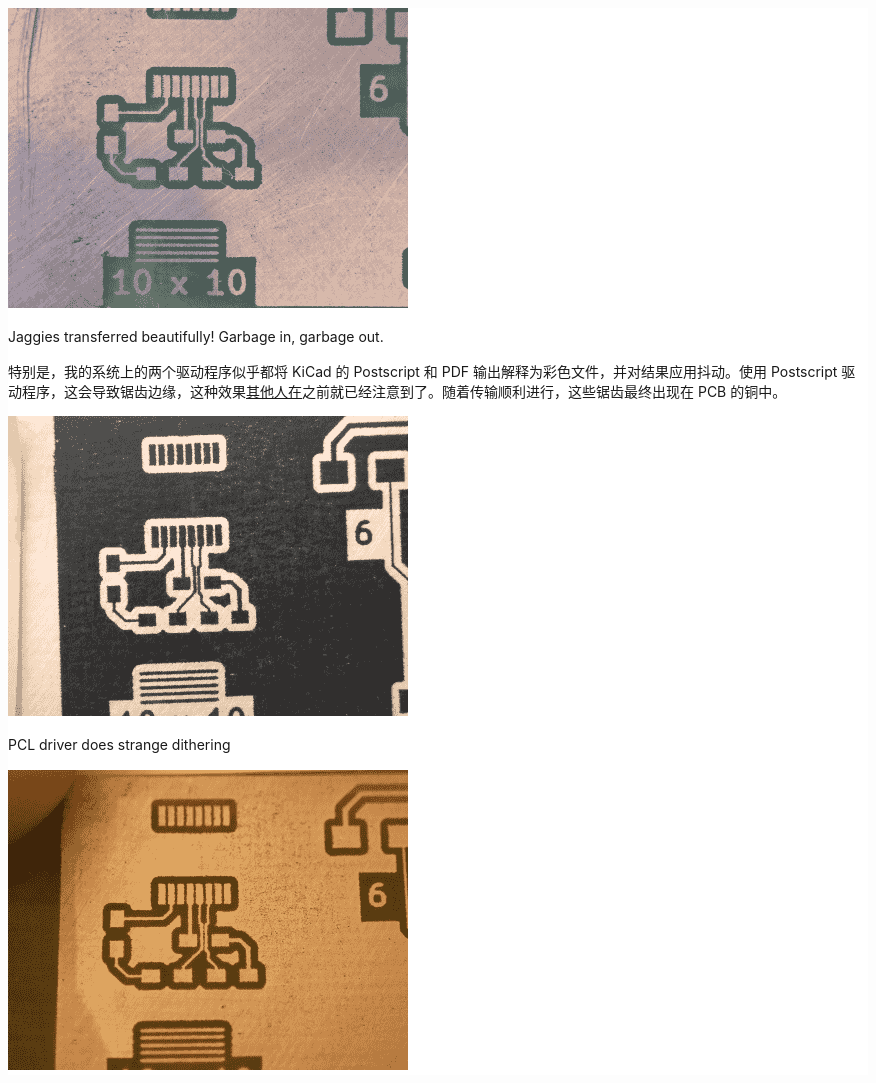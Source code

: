 [![](img/fb8938cca71f599e959fea09f5849f34.png)](https://hackaday.com/2016/09/12/take-your-pcbs-from-good-to-great-toner-transfer/dscf8792-2/)

Jaggies transferred beautifully! Garbage in, garbage out.

特别是，我的系统上的两个驱动程序似乎都将 KiCad 的 Postscript 和 PDF 输出解释为彩色文件，并对结果应用抖动。使用 Postscript 驱动程序，这会导致锯齿边缘，这种效果[其他人在](http://hackaday.com/2014/01/05/testing-the-limits-of-home-pcb-etching/)之前就已经注意到了。随着传输顺利进行，这些锯齿最终出现在 PCB 的铜中。

[![](img/d2e241021bf8bf06e97667a616d37e2c.png)](https://hackaday.com/dscf8776/)

PCL driver does strange dithering

[![](img/694a93d28c4c3d20f6895423b8371c4a.png)](https://hackaday.com/2016/09/12/take-your-pcbs-from-good-to-great-toner-transfer/dscf8780/)
